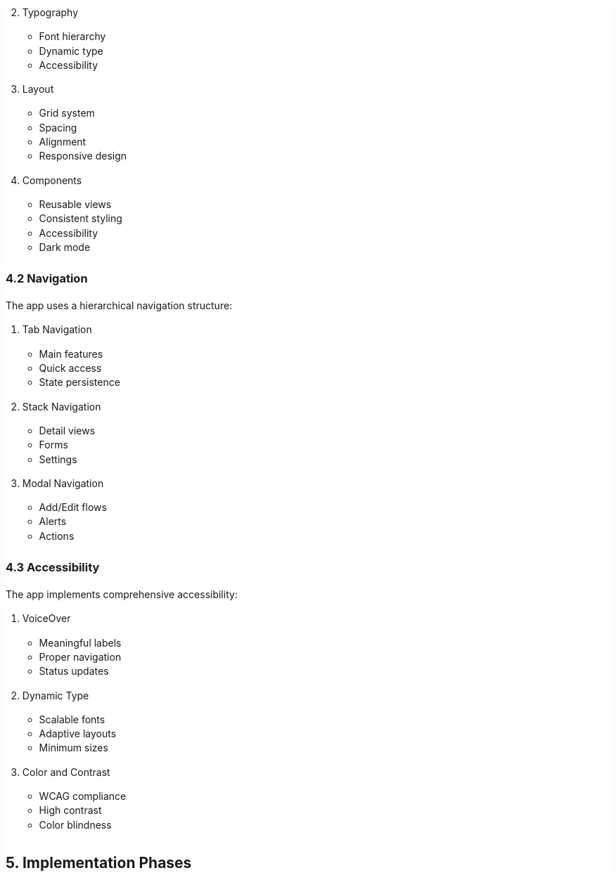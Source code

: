 2. Typography
   - Font hierarchy
   - Dynamic type
   - Accessibility

3. Layout
   - Grid system
   - Spacing
   - Alignment
   - Responsive design

4. Components
   - Reusable views
   - Consistent styling
   - Accessibility
   - Dark mode

### 4.2 Navigation
The app uses a hierarchical navigation structure:

1. Tab Navigation
   - Main features
   - Quick access
   - State persistence

2. Stack Navigation
   - Detail views
   - Forms
   - Settings

3. Modal Navigation
   - Add/Edit flows
   - Alerts
   - Actions

### 4.3 Accessibility
The app implements comprehensive accessibility:

1. VoiceOver
   - Meaningful labels
   - Proper navigation
   - Status updates

2. Dynamic Type
   - Scalable fonts
   - Adaptive layouts
   - Minimum sizes

3. Color and Contrast
   - WCAG compliance
   - High contrast
   - Color blindness

## 5. Implementation Phases
